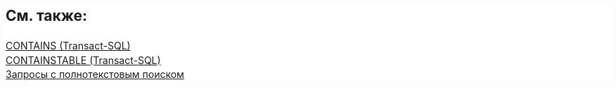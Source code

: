 ## <a name="see-also"></a>См. также:  
 [CONTAINS (Transact-SQL)](../../t-sql/queries/contains-transact-sql.md)  
 [CONTAINSTABLE (Transact-SQL)](../../relational-databases/system-functions/containstable-transact-sql.md)   
 [Запросы с полнотекстовым поиском](../../relational-databases/search/query-with-full-text-search.md)   
